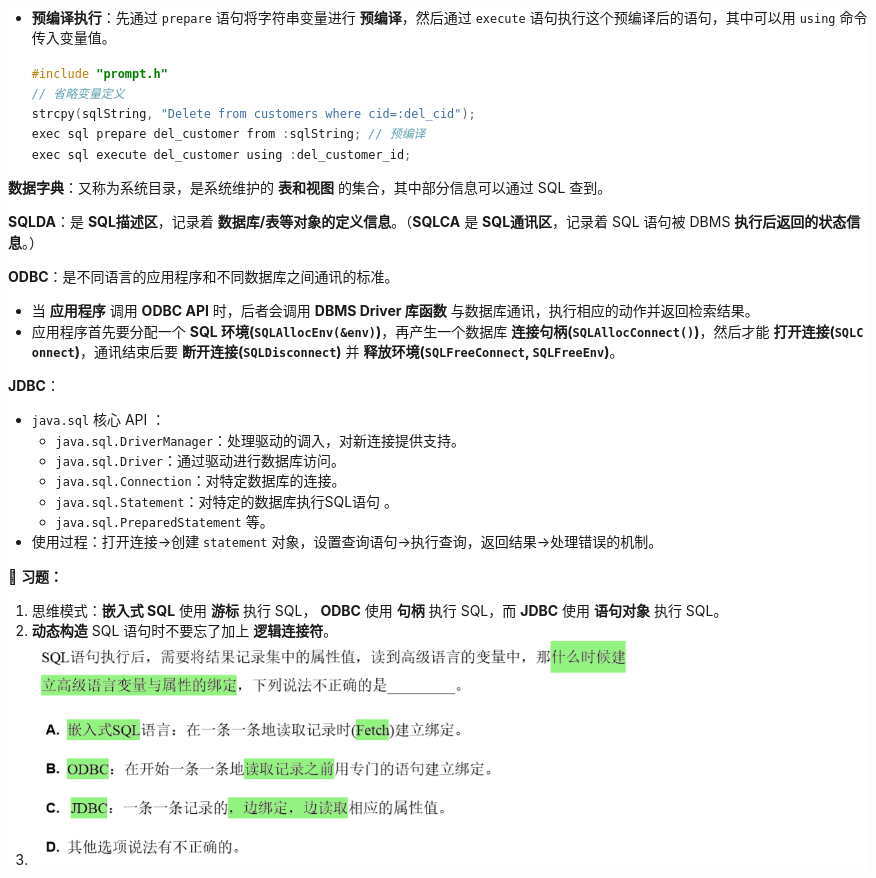 - **预编译执行**：先通过 `prepare` 语句将字符串变量进行 **预编译**，然后通过 `execute` 语句执行这个预编译后的语句，其中可以用 `using` 命令传入变量值。

  ```c
  #include "prompt.h"
  // 省略变量定义
  strcpy(sqlString, "Delete from customers where cid=:del_cid");
  exec sql prepare del_customer from :sqlString; // 预编译
  exec sql execute del_customer using :del_customer_id;
  ```

**数据字典**：又称为系统目录，是系统维护的 **表和视图** 的集合，其中部分信息可以通过 SQL 查到。

**SQLDA**：是 **SQL描述区**，记录着 **数据库/表等对象的定义信息**。（**SQLCA** 是 **SQL通讯区**，记录着 SQL 语句被 DBMS **执行后返回的状态信息**。）

**ODBC**：是不同语言的应用程序和不同数据库之间通讯的标准。

- 当 **应用程序** 调用 **ODBC API** 时，后者会调用 **DBMS Driver 库函数** 与数据库通讯，执行相应的动作并返回检索结果。
- 应用程序首先要分配一个 **SQL 环境(`SQLAllocEnv(&env)`)**，再产生一个数据库 **连接句柄(`SQLAllocConnect()`)**，然后才能 **打开连接(`SQLConnect`)**，通讯结束后要 **断开连接(`SQLDisconnect`)** 并 **释放环境(`SQLFreeConnect`, `SQLFreeEnv`)**。

**JDBC**：

- `java.sql` 核心 API ：
  - `java.sql.DriverManager`：处理驱动的调入，对新连接提供支持。
  - `java.sql.Driver`：通过驱动进行数据库访问。
  - `java.sql.Connection`：对特定数据库的连接。
  - `java.sql.Statement`：对特定的数据库执行SQL语句 。
  - `java.sql.PreparedStatement` 等。
- 使用过程：打开连接→创建 `statement` 对象，设置查询语句→执行查询，返回结果→处理错误的机制。

📑 **习题：**

1. 思维模式：**嵌入式 SQL** 使用 **游标** 执行 SQL， **ODBC** 使用 **句柄** 执行 SQL，而 **JDBC** 使用 **语句对象** 执行 SQL。
2. **动态构造** SQL 语句时不要忘了加上 **逻辑连接符**。
3. <img src="./image/dynamic-1.png" width="600">
